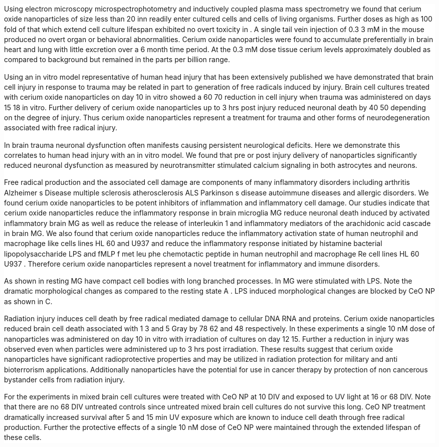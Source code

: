 Using electron microscopy microspectrophotometry and inductively coupled plasma mass spectrometry we found that cerium oxide nanoparticles of size less than 20 inn readily enter cultured cells and cells of living organisms. Further doses as high as 100 fold of that which extend cell culture lifespan exhibited no overt toxicity in . A single tail vein injection of 0.3 3 mM in the mouse produced no overt organ or behavioral abnormalities. Cerium oxide nanoparticles were found to accumulate preferentially in brain heart and lung with little excretion over a 6 month time period. At the 0.3 mM dose tissue cerium levels approximately doubled as compared to background but remained in the parts per billion range.

Using an in vitro model representative of human head injury that has been extensively published we have demonstrated that brain cell injury in response to trauma may be related in part to generation of free radicals induced by injury. Brain cell cultures treated with cerium oxide nanoparticles on day 10 in vitro showed a 60 70 reduction in cell injury when trauma was administered on days 15 18 in vitro. Further delivery of cerium oxide nanoparticles up to 3 hrs post injury reduced neuronal death by 40 50 depending on the degree of injury. Thus cerium oxide nanoparticles represent a treatment for trauma and other forms of neurodegeneration associated with free radical injury.

In brain trauma neuronal dysfunction often manifests causing persistent neurological deficits. Here we demonstrate this correlates to human head injury with an in vitro model. We found that pre or post injury delivery of nanoparticles significantly reduced neuronal dysfunction as measured by neurotransmitter stimulated calcium signaling in both astrocytes and neurons.

Free radical production and the associated cell damage are components of many inflammatory disorders including arthritis Alzheimer s Disease multiple sclerosis atherosclerosis ALS Parkinson s disease autoimmune diseases and allergic disorders. We found cerium oxide nanoparticles to be potent inhibitors of inflammation and inflammatory cell damage. Our studies indicate that cerium oxide nanoparticles reduce the inflammatory response in brain microglia MG reduce neuronal death induced by activated inflammatory brain MG as well as reduce the release of interleukin 1 and inflammatory mediators of the arachidonic acid cascade in brain MG. We also found that cerium oxide nanoparticles reduce the inflammatory activation state of human neutrophil and macrophage like cells lines HL 60 and U937 and reduce the inflammatory response initiated by histamine bacterial lipopolysaccharide LPS and fMLP f met leu phe chemotactic peptide in human neutrophil and macrophage Re cell lines HL 60 U937 . Therefore cerium oxide nanoparticles represent a novel treatment for inflammatory and immune disorders.

As shown in resting MG have compact cell bodies with long branched processes. In MG were stimulated with LPS. Note the dramatic morphological changes as compared to the resting state A . LPS induced morphological changes are blocked by CeO NP as shown in C.

Radiation injury induces cell death by free radical mediated damage to cellular DNA RNA and proteins. Cerium oxide nanoparticles reduced brain cell death associated with 1 3 and 5 Gray by 78 62 and 48 respectively. In these experiments a single 10 nM dose of nanoparticles was administered on day 10 in vitro with irradiation of cultures on day 12 15. Further a reduction in injury was observed even when particles were administered up to 3 hrs post irradiation. These results suggest that cerium oxide nanoparticles have significant radioprotective properties and may be utilized in radiation protection for military and anti bioterrorism applications. Additionally nanoparticles have the potential for use in cancer therapy by protection of non cancerous bystander cells from radiation injury.

For the experiments in mixed brain cell cultures were treated with CeO NP at 10 DIV and exposed to UV light at 16 or 68 DIV. Note that there are no 68 DIV untreated controls since untreated mixed brain cell cultures do not survive this long. CeO NP treatment dramatically increased survival after 5 and 15 min UV exposure which are known to induce cell death through free radical production. Further the protective effects of a single 10 nM dose of CeO NP were maintained through the extended lifespan of these cells.

